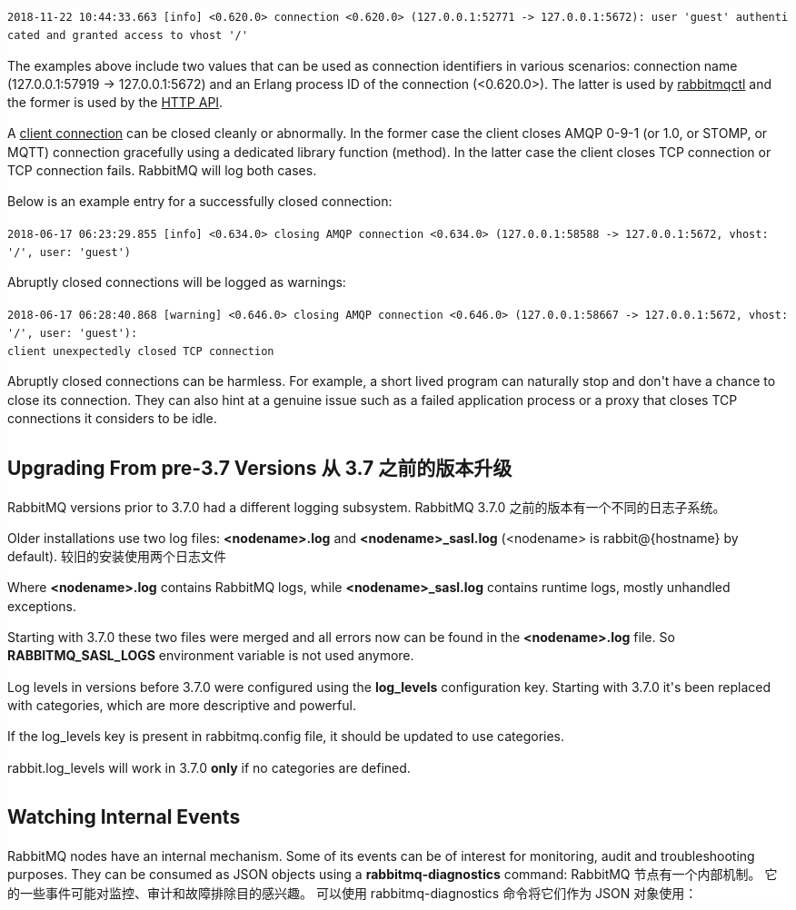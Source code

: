 ```plaintext
2018-11-22 10:44:33.663 [info] <0.620.0> connection <0.620.0> (127.0.0.1:52771 -> 127.0.0.1:5672): user 'guest' authenticated and granted access to vhost '/'
```

The examples above include two values that can be used as connection identifiers in various scenarios: connection name (127.0.0.1:57919 -> 127.0.0.1:5672) and an Erlang process ID of the connection (<0.620.0>). The latter is used by [rabbitmqctl](https://www.rabbitmq.com/cli.html) and the former is used by the [HTTP API](https://www.rabbitmq.com/management.html).

A [client connection](https://www.rabbitmq.com/connections.html) can be closed cleanly or abnormally. In the former case the client closes AMQP 0-9-1 (or 1.0, or STOMP, or MQTT) connection gracefully using a dedicated library function (method). In the latter case the client closes TCP connection or TCP connection fails. RabbitMQ will log both cases.

Below is an example entry for a successfully closed connection:

```plaintext
2018-06-17 06:23:29.855 [info] <0.634.0> closing AMQP connection <0.634.0> (127.0.0.1:58588 -> 127.0.0.1:5672, vhost: '/', user: 'guest')
```

Abruptly closed connections will be logged as warnings:

```plaintext
2018-06-17 06:28:40.868 [warning] <0.646.0> closing AMQP connection <0.646.0> (127.0.0.1:58667 -> 127.0.0.1:5672, vhost: '/', user: 'guest'):
client unexpectedly closed TCP connection
```

Abruptly closed connections can be harmless. For example, a short lived program can naturally stop and don't have a chance to close its connection. They can also hint at a genuine issue such as a failed application process or a proxy that closes TCP connections it considers to be idle.

## Upgrading From pre-3.7 Versions  从 3.7 之前的版本升级

RabbitMQ versions prior to 3.7.0 had a different logging subsystem.  RabbitMQ 3.7.0 之前的版本有一个不同的日志子系统。

Older installations use two log files: **\<nodename\>.log** and **\<nodename\>\_sasl.log** (\<nodename\> is rabbit@{hostname} by default).  较旧的安装使用两个日志文件

Where **\<nodename\>.log** contains RabbitMQ logs, while **\<nodename\>\_sasl.log** contains runtime logs, mostly unhandled exceptions.

Starting with 3.7.0 these two files were merged and all errors now can be found in the **\<nodename\>.log** file. So **RABBITMQ_SASL_LOGS** environment variable is not used anymore.

Log levels in versions before 3.7.0 were configured using the **log_levels** configuration key. Starting with 3.7.0 it's been replaced with categories, which are more descriptive and powerful.

If the log_levels key is present in rabbitmq.config file, it should be updated to use categories.

rabbit.log_levels will work in 3.7.0 **only** if no categories are defined.

## Watching Internal Events

RabbitMQ nodes have an internal mechanism. Some of its events can be of interest for monitoring, audit and troubleshooting purposes. They can be consumed as JSON objects using a **rabbitmq-diagnostics** command:  RabbitMQ 节点有一个内部机制。 它的一些事件可能对监控、审计和故障排除目的感兴趣。 可以使用 rabbitmq-diagnostics 命令将它们作为 JSON 对象使用：
